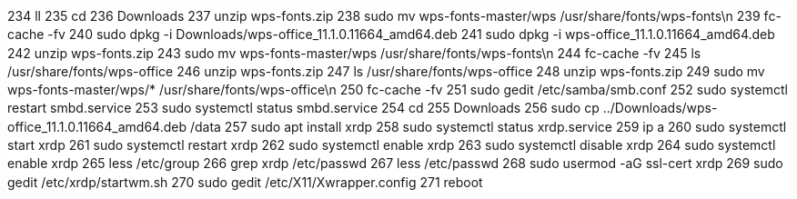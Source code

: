   234  ll
  235  cd
  236  Downloads
  237  unzip wps-fonts.zip
  238  sudo mv wps-fonts-master/wps /usr/share/fonts/wps-fonts\\n
  239  fc-cache -fv
  240  sudo dpkg -i Downloads/wps-office_11.1.0.11664_amd64.deb
  241  sudo dpkg -i wps-office_11.1.0.11664_amd64.deb
  242  unzip wps-fonts.zip
  243  sudo mv wps-fonts-master/wps /usr/share/fonts/wps-fonts\n
  244  fc-cache -fv
  245  ls /usr/share/fonts/wps-office
  246  unzip wps-fonts.zip
  247  ls /usr/share/fonts/wps-office
  248  unzip wps-fonts.zip
  249  sudo mv wps-fonts-master/wps/* /usr/share/fonts/wps-office\n
  250  fc-cache -fv
  251  sudo gedit /etc/samba/smb.conf
  252  sudo systemctl restart smbd.service
  253  sudo systemctl status smbd.service
  254  cd
  255  Downloads
  256  sudo cp ../Downloads/wps-office_11.1.0.11664_amd64.deb /data
  257  sudo apt install xrdp
  258  sudo systemctl status xrdp.service
  259  ip a
  260  sudo systemctl start xrdp
  261  sudo systemctl restart xrdp
  262  sudo systemctl enable xrdp
  263  sudo systemctl disable xrdp
  264  sudo systemctl enable xrdp
  265  less /etc/group
  266  grep xrdp /etc/passwd
  267  less /etc/passwd
  268  sudo usermod -aG ssl-cert xrdp
  269  sudo gedit /etc/xrdp/startwm.sh
  270  sudo gedit /etc/X11/Xwrapper.config
  271  reboot